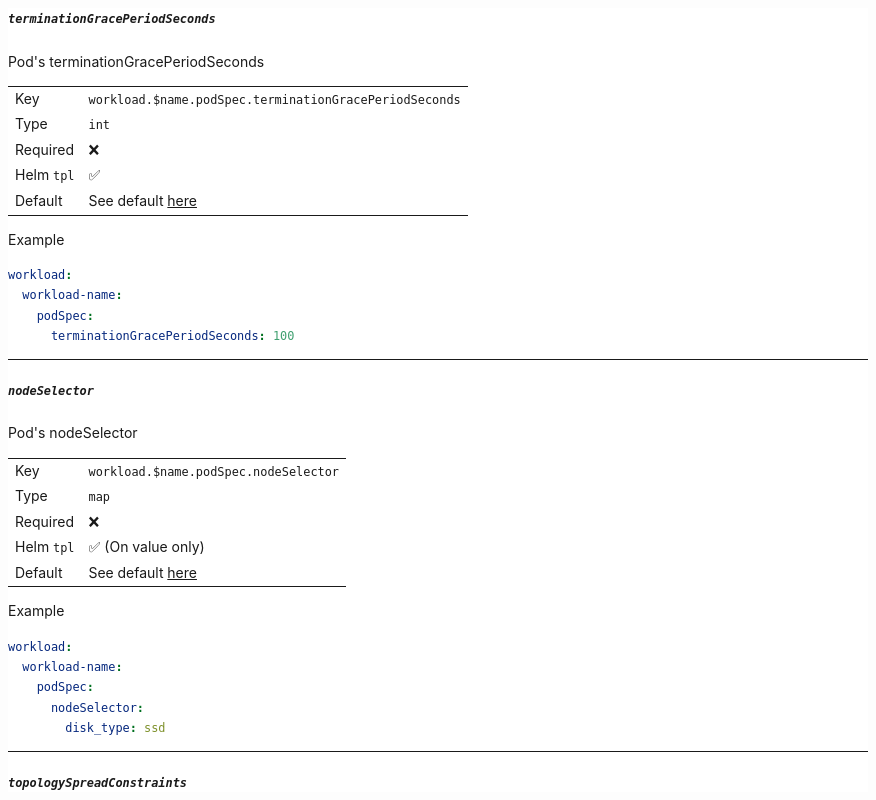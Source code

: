 
##### `terminationGracePeriodSeconds`

Pod's terminationGracePeriodSeconds

|            |                                                                      |
| ---------- | -------------------------------------------------------------------- |
| Key        | `workload.$name.podSpec.terminationGracePeriodSeconds`               |
| Type       | `int`                                                                |
| Required   | ❌                                                                    |
| Helm `tpl` | ✅                                                                    |
| Default    | See default [here](/truecharts-common/podoptions#terminationgraceperiodseconds) |

Example

```yaml
workload:
  workload-name:
    podSpec:
      terminationGracePeriodSeconds: 100
```

---

##### `nodeSelector`

Pod's nodeSelector

|            |                                                     |
| ---------- | --------------------------------------------------- |
| Key        | `workload.$name.podSpec.nodeSelector`               |
| Type       | `map`                                               |
| Required   | ❌                                                   |
| Helm `tpl` | ✅ (On value only)                                   |
| Default    | See default [here](/truecharts-common/podoptions#nodeselector) |

Example

```yaml
workload:
  workload-name:
    podSpec:
      nodeSelector:
        disk_type: ssd
```

---

##### `topologySpreadConstraints`
